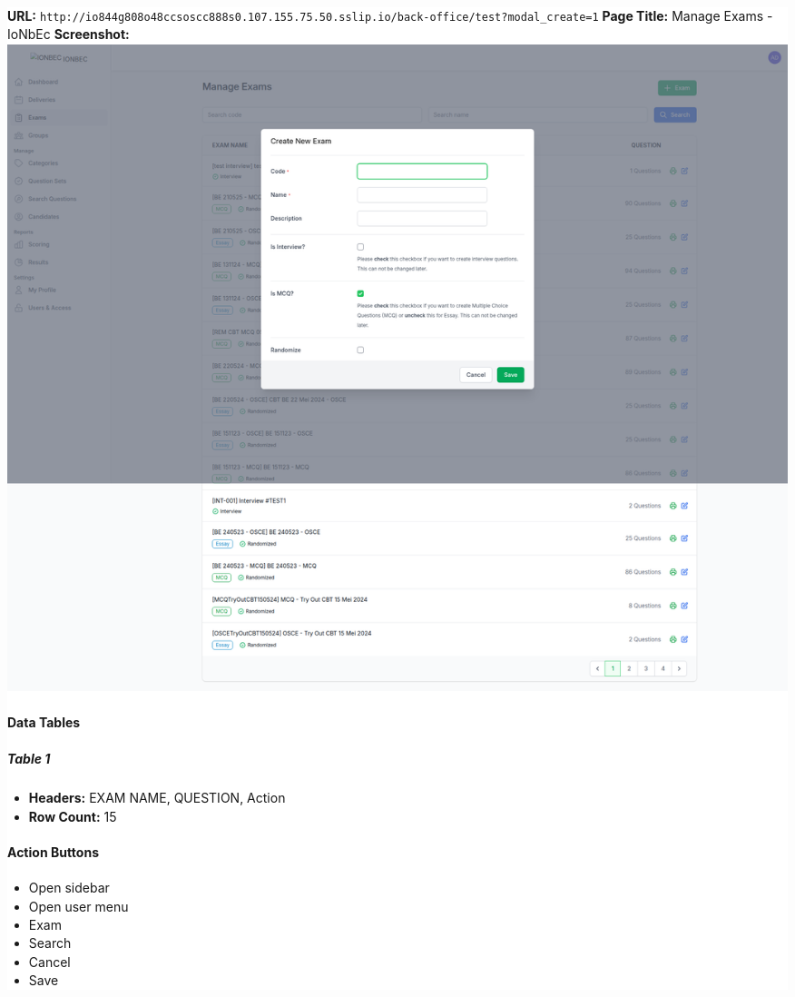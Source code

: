 **URL:** `http://io844g808o48ccsoscc888s0.107.155.75.50.sslip.io/back-office/test?modal_create=1`
**Page Title:** Manage Exams - IoNbEc
**Screenshot:** ![Create New Exam Form](screenshots/022_create_new_exam_form.png)

#### Data Tables

##### Table 1
- **Headers:** EXAM NAME, QUESTION, Action
- **Row Count:** 15

#### Action Buttons

- Open sidebar
- Open user menu
- Exam
- Search
- Cancel
- Save
